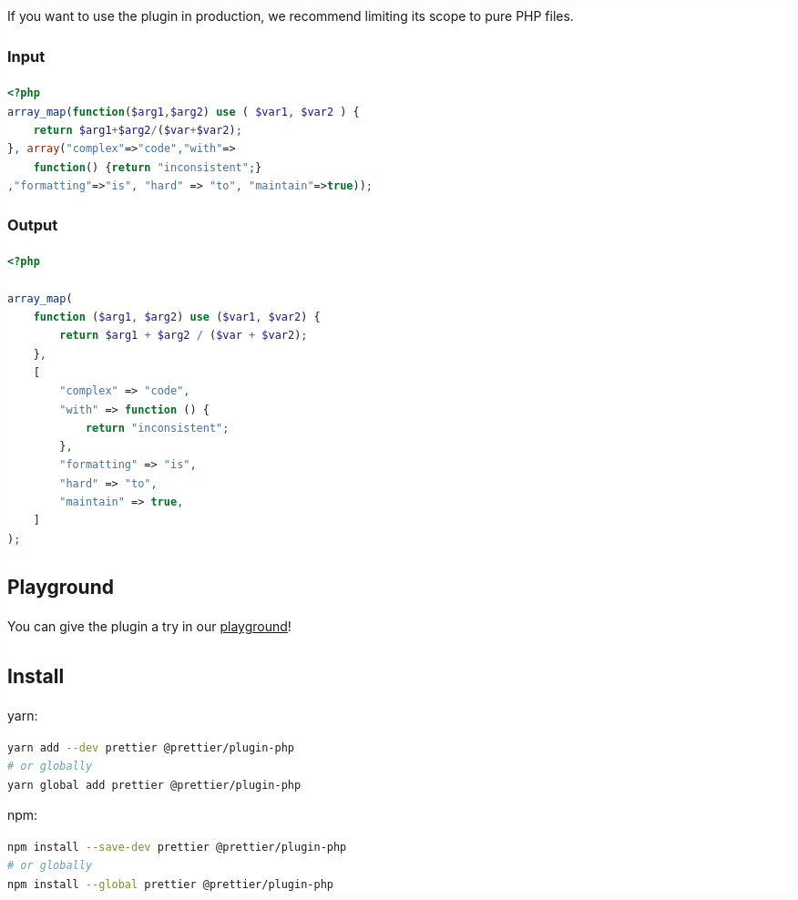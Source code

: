 If you want to use the plugin in production, we recommend limiting its scope to pure PHP files.

### Input

```php
<?php
array_map(function($arg1,$arg2) use ( $var1, $var2 ) {
    return $arg1+$arg2/($var+$var2);
}, array("complex"=>"code","with"=>
    function() {return "inconsistent";}
,"formatting"=>"is", "hard" => "to", "maintain"=>true));
```

### Output

```php
<?php

array_map(
    function ($arg1, $arg2) use ($var1, $var2) {
        return $arg1 + $arg2 / ($var + $var2);
    },
    [
        "complex" => "code",
        "with" => function () {
            return "inconsistent";
        },
        "formatting" => "is",
        "hard" => "to",
        "maintain" => true,
    ]
);
```

## Playground

You can give the plugin a try in our [playground](https://loilo.github.io/prettier-php-playground/)!

## Install

yarn:

```bash
yarn add --dev prettier @prettier/plugin-php
# or globally
yarn global add prettier @prettier/plugin-php
```

npm:

```bash
npm install --save-dev prettier @prettier/plugin-php
# or globally
npm install --global prettier @prettier/plugin-php
```
